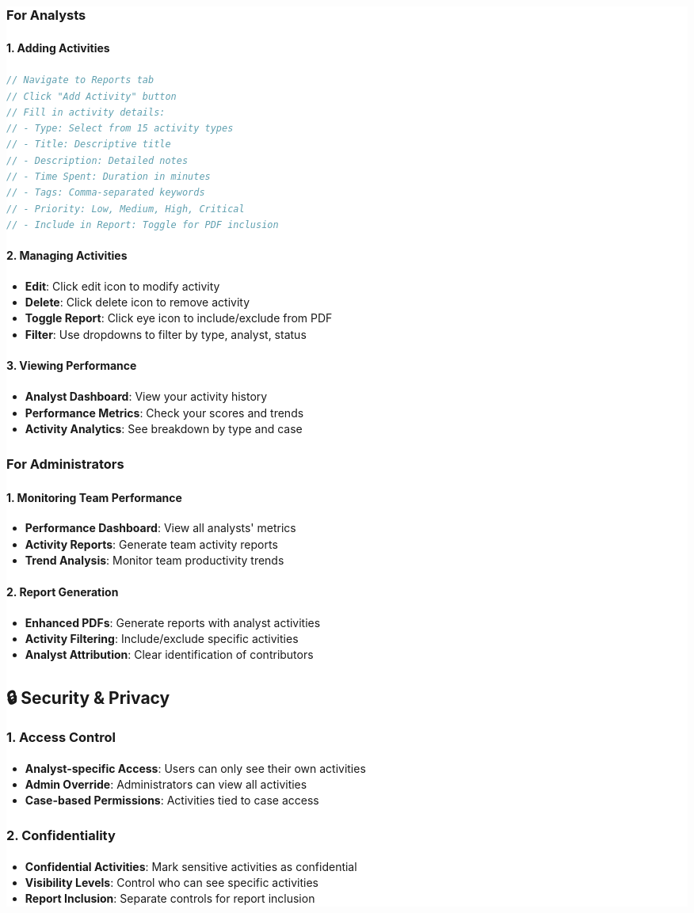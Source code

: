 ### For Analysts

#### 1. **Adding Activities**
```typescript
// Navigate to Reports tab
// Click "Add Activity" button
// Fill in activity details:
// - Type: Select from 15 activity types
// - Title: Descriptive title
// - Description: Detailed notes
// - Time Spent: Duration in minutes
// - Tags: Comma-separated keywords
// - Priority: Low, Medium, High, Critical
// - Include in Report: Toggle for PDF inclusion
```

#### 2. **Managing Activities**
- **Edit**: Click edit icon to modify activity
- **Delete**: Click delete icon to remove activity
- **Toggle Report**: Click eye icon to include/exclude from PDF
- **Filter**: Use dropdowns to filter by type, analyst, status

#### 3. **Viewing Performance**
- **Analyst Dashboard**: View your activity history
- **Performance Metrics**: Check your scores and trends
- **Activity Analytics**: See breakdown by type and case

### For Administrators

#### 1. **Monitoring Team Performance**
- **Performance Dashboard**: View all analysts' metrics
- **Activity Reports**: Generate team activity reports
- **Trend Analysis**: Monitor team productivity trends

#### 2. **Report Generation**
- **Enhanced PDFs**: Generate reports with analyst activities
- **Activity Filtering**: Include/exclude specific activities
- **Analyst Attribution**: Clear identification of contributors

## 🔒 Security & Privacy

### 1. **Access Control**
- **Analyst-specific Access**: Users can only see their own activities
- **Admin Override**: Administrators can view all activities
- **Case-based Permissions**: Activities tied to case access

### 2. **Confidentiality**
- **Confidential Activities**: Mark sensitive activities as confidential
- **Visibility Levels**: Control who can see specific activities
- **Report Inclusion**: Separate controls for report inclusion
